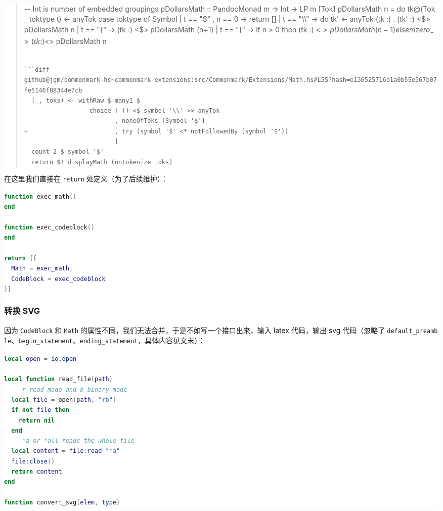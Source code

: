 > -- Int is number of embedded groupings
> pDollarsMath :: PandocMonad m => Int -> LP m [Tok]
> pDollarsMath n = do
>   tk@(Tok _ toktype t) <- anyTok
>   case toktype of
>        Symbol | t == "$"
>               , n == 0 -> return []
>               | t == "\\" -> do
>                   tk' <- anyTok
>                   (tk :) . (tk' :) <$> pDollarsMath n
>               | t == "{" -> (tk :) <$> pDollarsMath (n+1)
>               | t == "}" ->
>                 if n > 0
>                 then (tk :) <$> pDollarsMath (n-1)
>                 else mzero
>        _ -> (tk :) <$> pDollarsMath n
> ```
>
> ```diff
> github@jgm/commonmark-hs~commonmark-extensions:src/Commonmark/Extensions/Math.hs#L55?hash=e136525716b1a0b55e367b07fe5146f88344e7cb
>   (_, toks) <- withRaw $ many1 $
>                   choice [ () <$ symbol '\\' >> anyTok
>                          , noneOfToks [Symbol '$']
> +                        , try (symbol '$' <* notFollowedBy (symbol '$'))
>                          ]
>   count 2 $ symbol '$'
>   return $! displayMath (untokenize toks)
> ```

在这里我们直接在 `return` 处定义（为了后续维护）：

```lua
function exec_math()
end

function exec_codeblock()
end

return {{
  Math = exec_math,
  CodeBlock = exec_codeblock
}}
```

### 转换 SVG

因为 `CodeBlock` 和 `Math` 的属性不同，我们无法合并，于是不如写一个接口出来，输入 latex 代码，输出 svg 代码（忽略了 `default_preamble`、`begin_statement`、`ending_statement`，具体内容见文末）：

```lua
local open = io.open

local function read_file(path)
  -- r read mode and b binary mode
  local file = open(path, "rb")
  if not file then
    return nil
  end
  -- *a or *all reads the whole file
  local content = file:read "*a"
  file:close()
  return content
end

function convert_svg(elem, type)
```